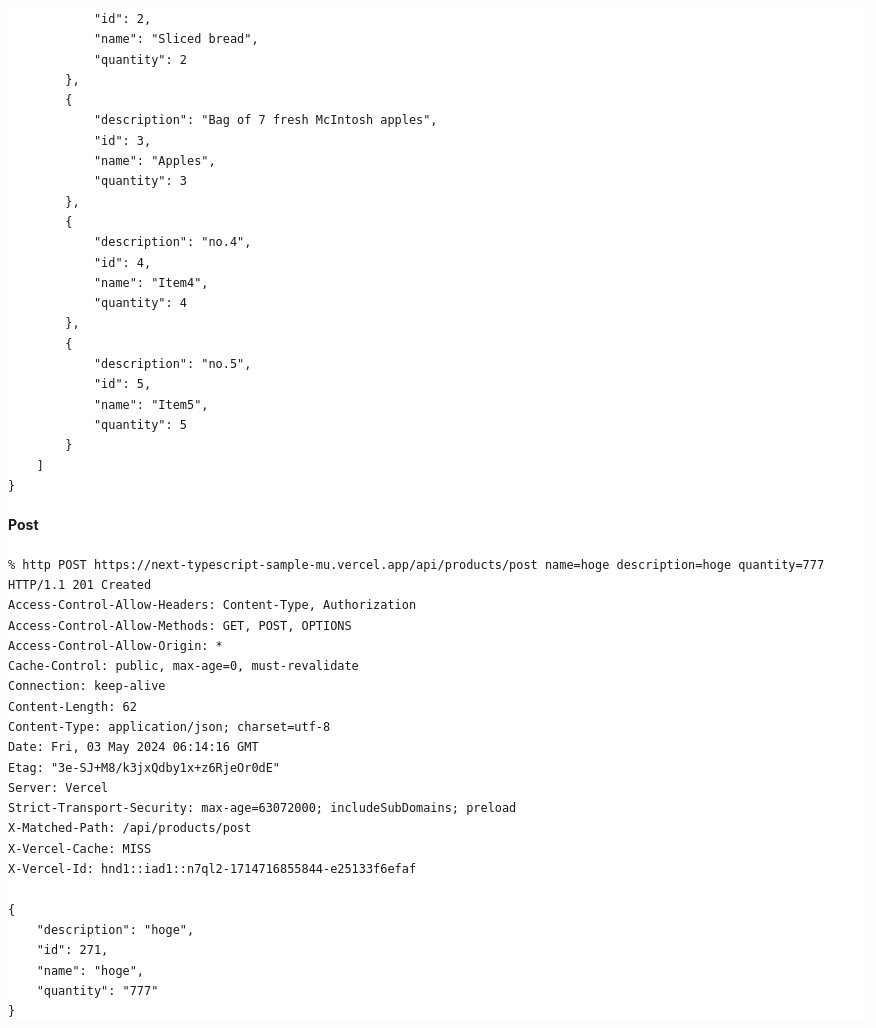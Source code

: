 ```
            "id": 2,
            "name": "Sliced bread",
            "quantity": 2
        },
        {
            "description": "Bag of 7 fresh McIntosh apples",
            "id": 3,
            "name": "Apples",
            "quantity": 3
        },
        {
            "description": "no.4",
            "id": 4,
            "name": "Item4",
            "quantity": 4
        },
        {
            "description": "no.5",
            "id": 5,
            "name": "Item5",
            "quantity": 5
        }
    ]
}
```

#### Post

```
% http POST https://next-typescript-sample-mu.vercel.app/api/products/post name=hoge description=hoge quantity=777
HTTP/1.1 201 Created
Access-Control-Allow-Headers: Content-Type, Authorization
Access-Control-Allow-Methods: GET, POST, OPTIONS
Access-Control-Allow-Origin: *
Cache-Control: public, max-age=0, must-revalidate
Connection: keep-alive
Content-Length: 62
Content-Type: application/json; charset=utf-8
Date: Fri, 03 May 2024 06:14:16 GMT
Etag: "3e-SJ+M8/k3jxQdby1x+z6RjeOr0dE"
Server: Vercel
Strict-Transport-Security: max-age=63072000; includeSubDomains; preload
X-Matched-Path: /api/products/post
X-Vercel-Cache: MISS
X-Vercel-Id: hnd1::iad1::n7ql2-1714716855844-e25133f6efaf

{
    "description": "hoge",
    "id": 271,
    "name": "hoge",
    "quantity": "777"
}
```
